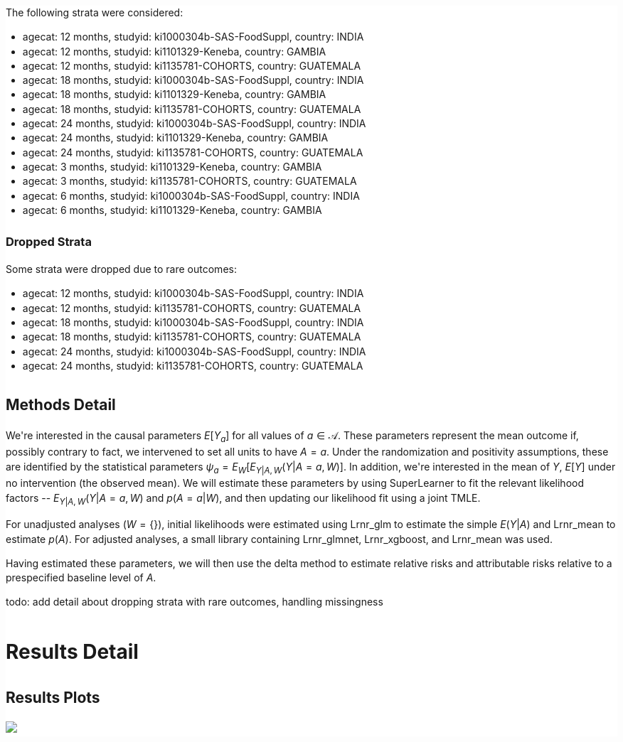 
The following strata were considered:

* agecat: 12 months, studyid: ki1000304b-SAS-FoodSuppl, country: INDIA
* agecat: 12 months, studyid: ki1101329-Keneba, country: GAMBIA
* agecat: 12 months, studyid: ki1135781-COHORTS, country: GUATEMALA
* agecat: 18 months, studyid: ki1000304b-SAS-FoodSuppl, country: INDIA
* agecat: 18 months, studyid: ki1101329-Keneba, country: GAMBIA
* agecat: 18 months, studyid: ki1135781-COHORTS, country: GUATEMALA
* agecat: 24 months, studyid: ki1000304b-SAS-FoodSuppl, country: INDIA
* agecat: 24 months, studyid: ki1101329-Keneba, country: GAMBIA
* agecat: 24 months, studyid: ki1135781-COHORTS, country: GUATEMALA
* agecat: 3 months, studyid: ki1101329-Keneba, country: GAMBIA
* agecat: 3 months, studyid: ki1135781-COHORTS, country: GUATEMALA
* agecat: 6 months, studyid: ki1000304b-SAS-FoodSuppl, country: INDIA
* agecat: 6 months, studyid: ki1101329-Keneba, country: GAMBIA

### Dropped Strata

Some strata were dropped due to rare outcomes:

* agecat: 12 months, studyid: ki1000304b-SAS-FoodSuppl, country: INDIA
* agecat: 12 months, studyid: ki1135781-COHORTS, country: GUATEMALA
* agecat: 18 months, studyid: ki1000304b-SAS-FoodSuppl, country: INDIA
* agecat: 18 months, studyid: ki1135781-COHORTS, country: GUATEMALA
* agecat: 24 months, studyid: ki1000304b-SAS-FoodSuppl, country: INDIA
* agecat: 24 months, studyid: ki1135781-COHORTS, country: GUATEMALA

## Methods Detail

We're interested in the causal parameters $E[Y_a]$ for all values of $a \in \mathcal{A}$. These parameters represent the mean outcome if, possibly contrary to fact, we intervened to set all units to have $A=a$. Under the randomization and positivity assumptions, these are identified by the statistical parameters $\psi_a=E_W[E_{Y|A,W}(Y|A=a,W)]$.  In addition, we're interested in the mean of $Y$, $E[Y]$ under no intervention (the observed mean). We will estimate these parameters by using SuperLearner to fit the relevant likelihood factors -- $E_{Y|A,W}(Y|A=a,W)$ and $p(A=a|W)$, and then updating our likelihood fit using a joint TMLE.

For unadjusted analyses ($W=\{\}$), initial likelihoods were estimated using Lrnr_glm to estimate the simple $E(Y|A)$ and Lrnr_mean to estimate $p(A)$. For adjusted analyses, a small library containing Lrnr_glmnet, Lrnr_xgboost, and Lrnr_mean was used.

Having estimated these parameters, we will then use the delta method to estimate relative risks and attributable risks relative to a prespecified baseline level of $A$.

todo: add detail about dropping strata with rare outcomes, handling missingness







# Results Detail

## Results Plots
![](/tmp/a7ed8d7a-e45a-4dcd-9e73-4143a170528f/REPORT_files/figure-html/plot_tsm-1.png)
